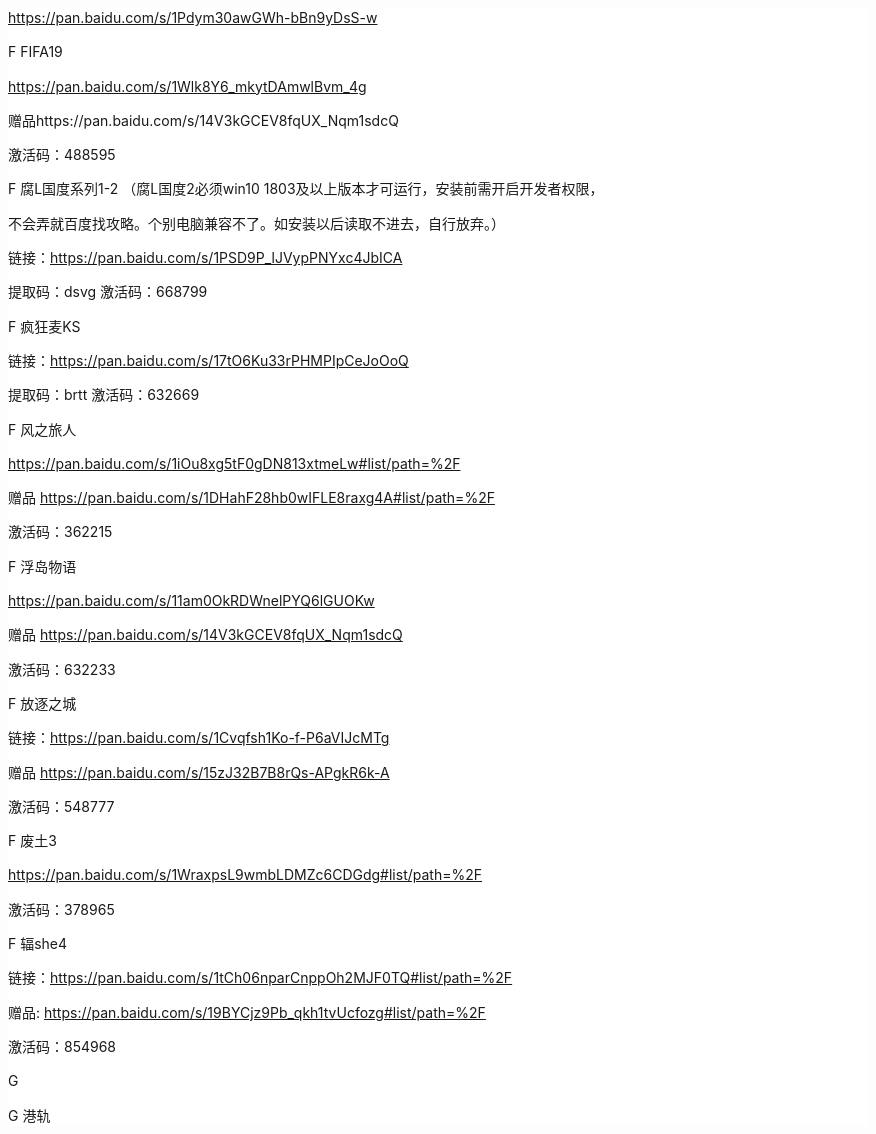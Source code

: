https://pan.baidu.com/s/1Pdym30awGWh-bBn9yDsS-w

F FIFA19

https://pan.baidu.com/s/1Wlk8Y6_mkytDAmwlBvm_4g

赠品https://pan.baidu.com/s/14V3kGCEV8fqUX_Nqm1sdcQ

激活码：488595

F 腐L国度系列1-2 （腐L国度2必须win10 1803及以上版本才可运行，安装前需开启开发者权限，

不会弄就百度找攻略。个别电脑兼容不了。如安装以后读取不进去，自行放弃。）

链接：https://pan.baidu.com/s/1PSD9P_lJVypPNYxc4JbICA

提取码：dsvg    激活码：668799

F 疯狂麦KS

链接：https://pan.baidu.com/s/17tO6Ku33rPHMPIpCeJoOoQ

提取码：brtt 激活码：632669

F 风之旅人

https://pan.baidu.com/s/1iOu8xg5tF0gDN813xtmeLw#list/path=%2F

赠品 https://pan.baidu.com/s/1DHahF28hb0wIFLE8raxg4A#list/path=%2F

激活码：362215

F 浮岛物语

https://pan.baidu.com/s/11am0OkRDWnelPYQ6lGUOKw

赠品 https://pan.baidu.com/s/14V3kGCEV8fqUX_Nqm1sdcQ

激活码：632233

F 放逐之城

链接：https://pan.baidu.com/s/1Cvqfsh1Ko-f-P6aVIJcMTg

赠品 https://pan.baidu.com/s/15zJ32B7B8rQs-APgkR6k-A

激活码：548777

F 废土3

https://pan.baidu.com/s/1WraxpsL9wmbLDMZc6CDGdg#list/path=%2F

激活码：378965

F 辐she4

链接：https://pan.baidu.com/s/1tCh06nparCnppOh2MJF0TQ#list/path=%2F

赠品:  https://pan.baidu.com/s/19BYCjz9Pb_qkh1tvUcfozg#list/path=%2F

激活码：854968

G

G 港轨
